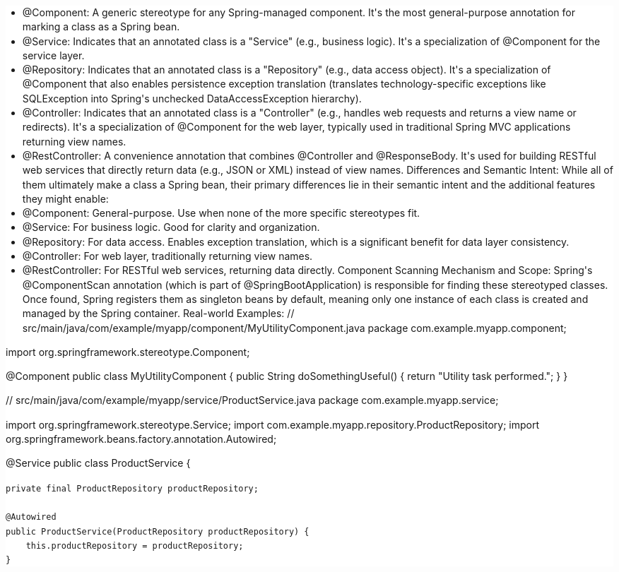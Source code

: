  * @Component: A generic stereotype for any Spring-managed component. It's the most general-purpose annotation for marking a class as a Spring bean.
 * @Service: Indicates that an annotated class is a "Service" (e.g., business logic). It's a specialization of @Component for the service layer.
 * @Repository: Indicates that an annotated class is a "Repository" (e.g., data access object). It's a specialization of @Component that also enables persistence exception translation (translates technology-specific exceptions like SQLException into Spring's unchecked DataAccessException hierarchy).
 * @Controller: Indicates that an annotated class is a "Controller" (e.g., handles web requests and returns a view name or redirects). It's a specialization of @Component for the web layer, typically used in traditional Spring MVC applications returning view names.
 * @RestController: A convenience annotation that combines @Controller and @ResponseBody. It's used for building RESTful web services that directly return data (e.g., JSON or XML) instead of view names.
Differences and Semantic Intent:
While all of them ultimately make a class a Spring bean, their primary differences lie in their semantic intent and the additional features they might enable:
 * @Component: General-purpose. Use when none of the more specific stereotypes fit.
 * @Service: For business logic. Good for clarity and organization.
 * @Repository: For data access. Enables exception translation, which is a significant benefit for data layer consistency.
 * @Controller: For web layer, traditionally returning view names.
 * @RestController: For RESTful web services, returning data directly.
Component Scanning Mechanism and Scope:
Spring's @ComponentScan annotation (which is part of @SpringBootApplication) is responsible for finding these stereotyped classes. Once found, Spring registers them as singleton beans by default, meaning only one instance of each class is created and managed by the Spring container.
Real-world Examples:
// src/main/java/com/example/myapp/component/MyUtilityComponent.java
package com.example.myapp.component;

import org.springframework.stereotype.Component;

@Component
public class MyUtilityComponent {
    public String doSomethingUseful() {
        return "Utility task performed.";
    }
}

// src/main/java/com/example/myapp/service/ProductService.java
package com.example.myapp.service;

import org.springframework.stereotype.Service;
import com.example.myapp.repository.ProductRepository;
import org.springframework.beans.factory.annotation.Autowired;

@Service
public class ProductService {

    private final ProductRepository productRepository;

    @Autowired
    public ProductService(ProductRepository productRepository) {
        this.productRepository = productRepository;
    }
